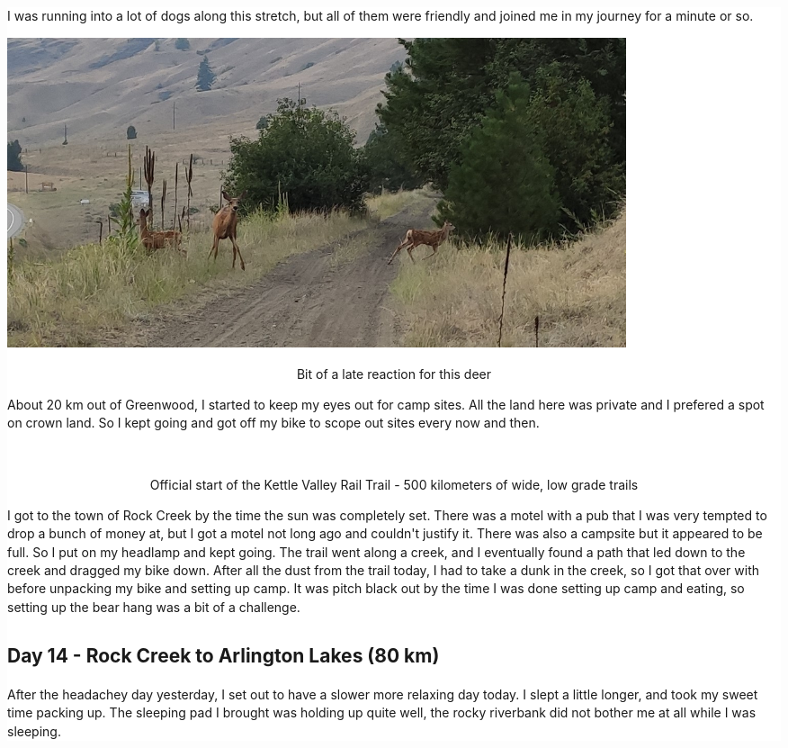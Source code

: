 I was running into a lot of dogs along this stretch, but all of them were friendly and joined me in my journey for a minute or so.

<img src="images\day13-deer.jpg" alt="" width="80%"/>
<p style="text-align: center;">Bit of a late reaction for this deer</p>

About 20 km out of Greenwood, I started to keep my eyes out for camp sites. All the land here was private and I prefered a spot on crown land. So I kept going and got off my bike to scope out sites every now and then.

<img src="images\day13-kvr.jpg" alt="" width="80%"/>
<p style="text-align: center;">Official start of the Kettle Valley Rail Trail - 500 kilometers of wide, low grade trails</p>

I got to the town of Rock Creek by the time the sun was completely set. There was a motel with a pub that I was very tempted to drop a bunch of money at, but I got a motel not long ago and couldn't justify it. There was also a campsite but it appeared to be full. So I put on my headlamp and kept going. The trail went along a creek, and I eventually found a path that led down to the creek and dragged my bike down. After all the dust from the trail today, I had to take a dunk in the creek, so I got that over with before unpacking my bike and setting up camp. It was pitch black out by the time I was done setting up camp and eating, so setting up the bear hang was a bit of a challenge.

<iframe height='405' width='590' frameborder='0' allowtransparency='true' scrolling='no' src='https://www.strava.com/activities/5700722658/embed/6c0d64db64134cb48cfa0cab4bc324fa8d542494' target='blank'></iframe>

<iframe height='405' width='590' frameborder='0' allowtransparency='true' scrolling='no' src='https://www.strava.com/activities/5700725402/embed/b96395dd52f0d2f6ef5810f59ff6e1ac3d1800d3' target='blank'></iframe>

## Day 14 - Rock Creek to Arlington Lakes (80 km)
After the headachey day yesterday, I set out to have a slower more relaxing day today. I slept a little longer, and took my sweet time packing up. The sleeping pad I brought was holding up quite well, the rocky riverbank did not bother me at all while I was sleeping.
